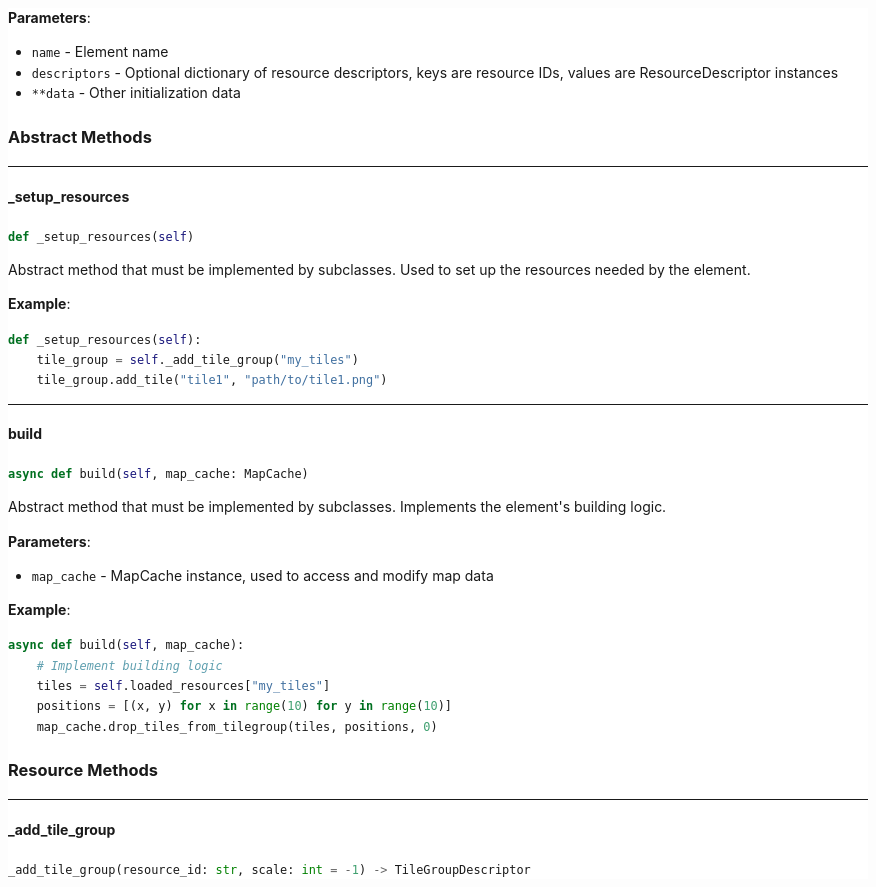 **Parameters**:
- `name` - Element name
- `descriptors` - Optional dictionary of resource descriptors, keys are resource IDs, values are ResourceDescriptor instances
- `**data` - Other initialization data

### Abstract Methods

---

#### _setup_resources

```python
def _setup_resources(self)
```

Abstract method that must be implemented by subclasses. Used to set up the resources needed by the element.

**Example**:
```python
def _setup_resources(self):
    tile_group = self._add_tile_group("my_tiles")
    tile_group.add_tile("tile1", "path/to/tile1.png")
```

---

#### build

```python
async def build(self, map_cache: MapCache)
```

Abstract method that must be implemented by subclasses. Implements the element's building logic.

**Parameters**:
- `map_cache` - MapCache instance, used to access and modify map data

**Example**:
```python
async def build(self, map_cache):
    # Implement building logic
    tiles = self.loaded_resources["my_tiles"]
    positions = [(x, y) for x in range(10) for y in range(10)]
    map_cache.drop_tiles_from_tilegroup(tiles, positions, 0)
```

### Resource Methods

---

#### _add_tile_group

```python
_add_tile_group(resource_id: str, scale: int = -1) -> TileGroupDescriptor
```
